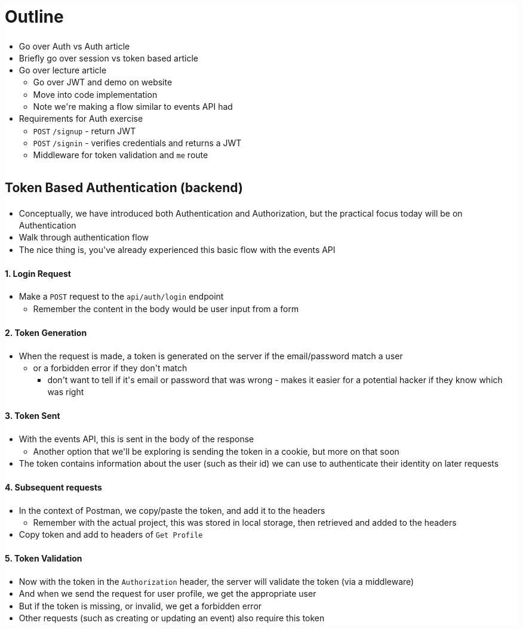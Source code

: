 # Outline

- Go over Auth vs Auth article
- Briefly go over session vs token based article
- Go over lecture article
  - Go over JWT and demo on website
  - Move into code implementation
  - Note we're making a flow similar to events API had
- Requirements for Auth exercise
  - `POST` `/signup` - return JWT
  - `POST` `/signin` - verifies credentials and returns a JWT
  - Middleware for token validation and `me` route

## Token Based Authentication (backend)

- Conceptually, we have introduced both Authentication and Authorization, but the practical focus today will be on Authentication
- Walk through authentication flow
- The nice thing is, you've already experienced this basic flow with the events API

#### 1. Login Request

- Make a `POST` request to the `api/auth/login` endpoint
  - Remember the content in the body would be user input from a form

#### 2. Token Generation

- When the request is made, a token is generated on the server if the email/password match a user
  - or a forbidden error if they don't match
    - don't want to tell if it's email or password that was wrong - makes it easier for a potential hacker if they know which was right

#### 3. Token Sent

- With the events API, this is sent in the body of the response
  - Another option that we'll be exploring is sending the token in a cookie, but more on that soon
- The token contains information about the user (such as their id) we can use to authenticate their identity on later requests

#### 4. Subsequent requests

- In the context of Postman, we copy/paste the token, and add it to the headers
  - Remember with the actual project, this was stored in local storage, then retrieved and added to the headers
- Copy token and add to headers of `Get Profile`

#### 5. Token Validation

- Now with the token in the `Authorization` header, the server will validate the token (via a middleware)
- And when we send the request for user profile, we get the appropriate user
- But if the token is missing, or invalid, we get a forbidden error
- Other requests (such as creating or updating an event) also require this token
